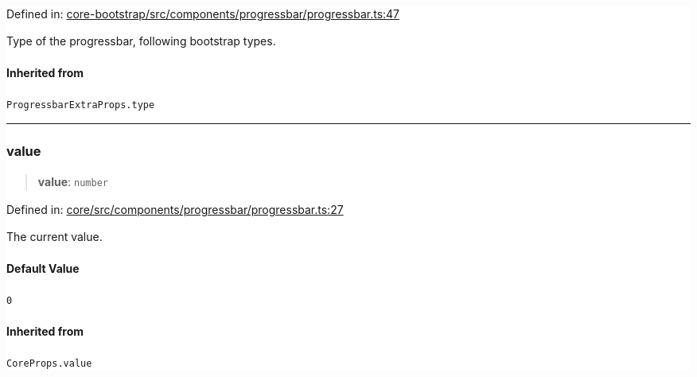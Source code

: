 Defined in: [core-bootstrap/src/components/progressbar/progressbar.ts:47](https://github.com/AmadeusITGroup/AgnosUI/blob/dc21d7fda469f9bb4bdd01df825144c2f05e1698/core-bootstrap/src/components/progressbar/progressbar.ts#L47)

Type of the progressbar, following bootstrap types.

#### Inherited from

`ProgressbarExtraProps.type`

***

### value

> **value**: `number`

Defined in: [core/src/components/progressbar/progressbar.ts:27](https://github.com/AmadeusITGroup/AgnosUI/blob/dc21d7fda469f9bb4bdd01df825144c2f05e1698/core/src/components/progressbar/progressbar.ts#L27)

The current value.

#### Default Value

`0`

#### Inherited from

`CoreProps.value`
